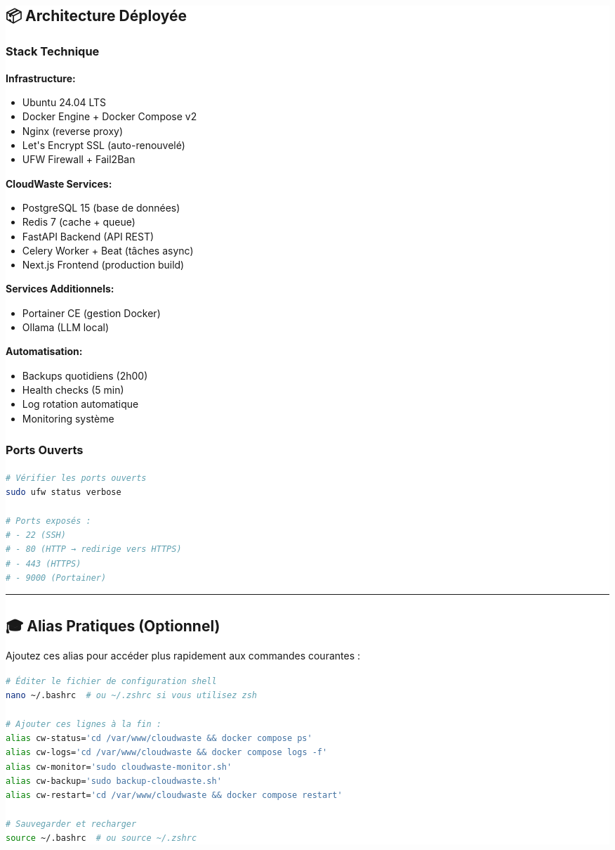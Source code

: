 
## 📦 Architecture Déployée

### Stack Technique

**Infrastructure:**
- Ubuntu 24.04 LTS
- Docker Engine + Docker Compose v2
- Nginx (reverse proxy)
- Let's Encrypt SSL (auto-renouvelé)
- UFW Firewall + Fail2Ban

**CloudWaste Services:**
- PostgreSQL 15 (base de données)
- Redis 7 (cache + queue)
- FastAPI Backend (API REST)
- Celery Worker + Beat (tâches async)
- Next.js Frontend (production build)

**Services Additionnels:**
- Portainer CE (gestion Docker)
- Ollama (LLM local)

**Automatisation:**
- Backups quotidiens (2h00)
- Health checks (5 min)
- Log rotation automatique
- Monitoring système

### Ports Ouverts

```bash
# Vérifier les ports ouverts
sudo ufw status verbose

# Ports exposés :
# - 22 (SSH)
# - 80 (HTTP → redirige vers HTTPS)
# - 443 (HTTPS)
# - 9000 (Portainer)
```

---

## 🎓 Alias Pratiques (Optionnel)

Ajoutez ces alias pour accéder plus rapidement aux commandes courantes :

```bash
# Éditer le fichier de configuration shell
nano ~/.bashrc  # ou ~/.zshrc si vous utilisez zsh

# Ajouter ces lignes à la fin :
alias cw-status='cd /var/www/cloudwaste && docker compose ps'
alias cw-logs='cd /var/www/cloudwaste && docker compose logs -f'
alias cw-monitor='sudo cloudwaste-monitor.sh'
alias cw-backup='sudo backup-cloudwaste.sh'
alias cw-restart='cd /var/www/cloudwaste && docker compose restart'

# Sauvegarder et recharger
source ~/.bashrc  # ou source ~/.zshrc
```
